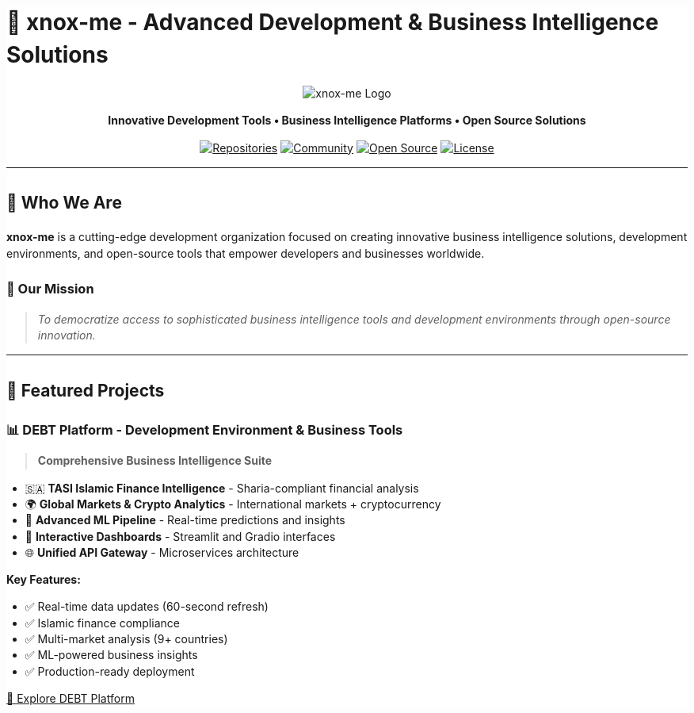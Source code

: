 # 🚀 xnox-me - Advanced Development & Business Intelligence Solutions

<div align="center">

![xnox-me Logo](https://via.placeholder.com/200x200/2563eb/ffffff?text=XNOX-ME)

**Innovative Development Tools • Business Intelligence Platforms • Open Source Solutions**

[![Repositories](https://img.shields.io/badge/Repositories-Active-2563eb)](https://github.com/xnox-me)
[![Community](https://img.shields.io/badge/Community-Welcome-00d084)](https://github.com/xnox-me)
[![Open Source](https://img.shields.io/badge/Open%20Source-100%25-ff6b35)](https://github.com/xnox-me)
[![License](https://img.shields.io/badge/License-MIT-green)](LICENSE)

</div>

---

## 🌟 Who We Are

**xnox-me** is a cutting-edge development organization focused on creating innovative business intelligence solutions, development environments, and open-source tools that empower developers and businesses worldwide.

### 🎯 Our Mission
> *To democratize access to sophisticated business intelligence tools and development environments through open-source innovation.*

---

## 🚀 Featured Projects

### 📊 **DEBT Platform** - Development Environment & Business Tools
> **Comprehensive Business Intelligence Suite**

- 🇸🇦 **TASI Islamic Finance Intelligence** - Sharia-compliant financial analysis
- 🌍 **Global Markets & Crypto Analytics** - International markets + cryptocurrency
- 🤖 **Advanced ML Pipeline** - Real-time predictions and insights
- 🎯 **Interactive Dashboards** - Streamlit and Gradio interfaces
- 🌐 **Unified API Gateway** - Microservices architecture

**Key Features:**
- ✅ Real-time data updates (60-second refresh)
- ✅ Islamic finance compliance
- ✅ Multi-market analysis (9+ countries)
- ✅ ML-powered business insights
- ✅ Production-ready deployment

[🔗 Explore DEBT Platform](https://github.com/xnox-me/DEBT)
